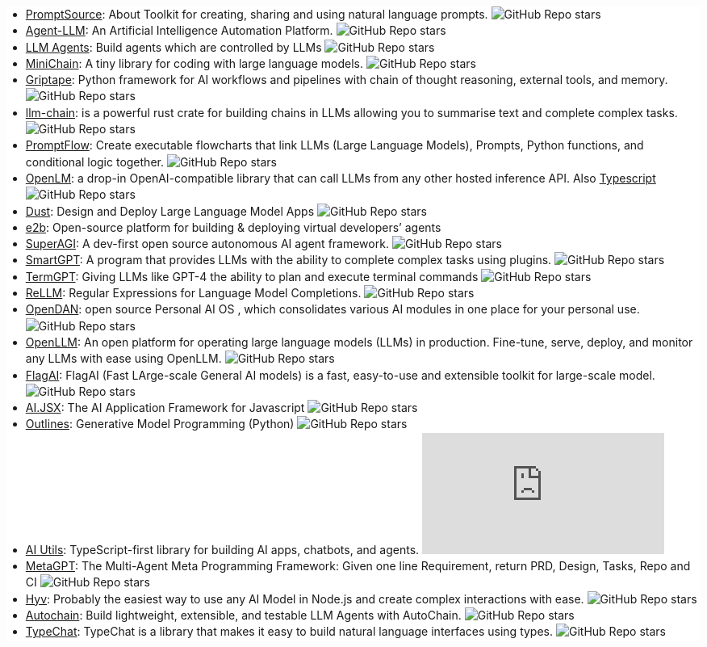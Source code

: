 - [PromptSource](https://github.com/bigscience-workshop/promptsource): About Toolkit for creating, sharing and using natural language prompts. ![GitHub Repo stars](https://img.shields.io/github/stars/bigscience-workshop/promptsource?style=social)
- [Agent-LLM](https://github.com/Josh-XT/Agent-LLM): An Artificial Intelligence Automation Platform. ![GitHub Repo stars](https://img.shields.io/github/stars/Josh-XT/Agent-LLM?style=social)
- [LLM Agents](https://github.com/mpaepper/llm_agents): Build agents which are controlled by LLMs ![GitHub Repo stars](https://img.shields.io/github/stars/mpaepper/llm_agents?style=social)
- [MiniChain](https://github.com/srush/MiniChain): A tiny library for coding with large language models. ![GitHub Repo stars](https://img.shields.io/github/stars/srush/MiniChain?style=social)
- [Griptape](https://github.com/griptape-ai/griptape): Python framework for AI workflows and pipelines with chain of thought reasoning, external tools, and memory. ![GitHub Repo stars](https://img.shields.io/github/stars/griptape-ai/griptape?style=social)
- [llm-chain](https://github.com/sobelio/llm-chain): is a powerful rust crate for building chains in LLMs allowing you to summarise text and complete complex tasks. ![GitHub Repo stars](https://img.shields.io/github/stars/sobelio/llm-chain?style=social)
- [PromptFlow](https://github.com/InsuranceToolkits/promptflow): Create executable flowcharts that link LLMs (Large Language Models), Prompts, Python functions, and conditional logic together. ![GitHub Repo stars](https://img.shields.io/github/stars/InsuranceToolkits/promptflow?style=social)
- [OpenLM](https://github.com/r2d4/openlm): a drop-in OpenAI-compatible library that can call LLMs from any other hosted inference API. Also [Typescript](https://github.com/r2d4/llm.ts) ![GitHub Repo stars](https://img.shields.io/github/stars/r2d4/openlm?style=social)
- [Dust](https://github.com/dust-tt/dust): Design and Deploy Large Language Model Apps ![GitHub Repo stars](https://img.shields.io/github/stars/dust-tt/dust?style=social)
- [e2b](https://github.com/e2b-dev/e2b): Open-source platform for building & deploying virtual developers’ agents
- [SuperAGI](https://github.com/TransformerOptimus/SuperAGI): A dev-first open source autonomous AI agent framework. ![GitHub Repo stars](https://img.shields.io/github/stars/TransformerOptimus/SuperAGI?style=social)
- [SmartGPT](https://github.com/Cormanz/smartgpt): A program that provides LLMs with the ability to complete complex tasks using plugins. ![GitHub Repo stars](https://img.shields.io/github/stars/Cormanz/smartgpt?style=social)
- [TermGPT](https://github.com/Sentdex/TermGPT): Giving LLMs like GPT-4 the ability to plan and execute terminal commands ![GitHub Repo stars](https://img.shields.io/github/stars/Sentdex/TermGPT?style=social)
- [ReLLM](https://github.com/r2d4/rellm): Regular Expressions for Language Model Completions. ![GitHub Repo stars](https://img.shields.io/github/stars/r2d4/rellm?style=social)
- [OpenDAN](https://github.com/fiatrete/OpenDAN-Personal-AI-OS): open source Personal AI OS , which consolidates various AI modules in one place for your personal use. ![GitHub Repo stars](https://img.shields.io/github/stars/fiatrete/OpenDAN-Personal-AI-OS?style=social)
- [OpenLLM](https://github.com/bentoml/OpenLLM): An open platform for operating large language models (LLMs) in production. Fine-tune, serve, deploy, and monitor any LLMs with ease using OpenLLM. ![GitHub Repo stars](https://img.shields.io/github/stars/bentoml/OpenLLM?style=social)
- [FlagAI](https://github.com/FlagAI-Open/FlagAI): FlagAI (Fast LArge-scale General AI models) is a fast, easy-to-use and extensible toolkit for large-scale model. ![GitHub Repo stars](https://img.shields.io/github/stars/FlagAI-Open/FlagAI?style=social)
- [AI.JSX](https://github.com/fixie-ai/ai-jsx): The AI Application Framework for Javascript ![GitHub Repo stars](https://img.shields.io/github/stars/fixie-ai/ai-jsx?style=social)
- [Outlines](https://github.com/normal-computing/outlines): Generative Model Programming (Python) ![GitHub Repo stars](https://img.shields.io/github/stars/normal-computing/outlines?style=social)
- [AI Utils](https://github.com/lgrammel/ai-utils.js): TypeScript-first library for building AI apps, chatbots, and agents. ![GitHub Repo stars](https://img.shields.io/github/stars/lgrammel/ai-utils.js?style=social)
- [MetaGPT](https://github.com/geekan/MetaGPT): The Multi-Agent Meta Programming Framework: Given one line Requirement, return PRD, Design, Tasks, Repo and CI ![GitHub Repo stars](https://img.shields.io/github/stars/geekan/MetaGPT?style=social)
- [Hyv](https://github.com/failfa-st/hyv): Probably the easiest way to use any AI Model in Node.js and create complex interactions with ease. ![GitHub Repo stars](https://img.shields.io/github/stars/failfa-st/hyv?style=social)
- [Autochain](https://github.com/Forethought-Technologies/AutoChain): Build lightweight, extensible, and testable LLM Agents with AutoChain. ![GitHub Repo stars](https://img.shields.io/github/stars/Forethought-Technologies/AutoChain?style=social)
- [TypeChat](https://github.com/microsoft/TypeChat): TypeChat is a library that makes it easy to build natural language interfaces using types. ![GitHub Repo stars](https://img.shields.io/github/stars/microsoft/TypeChat?style=social)